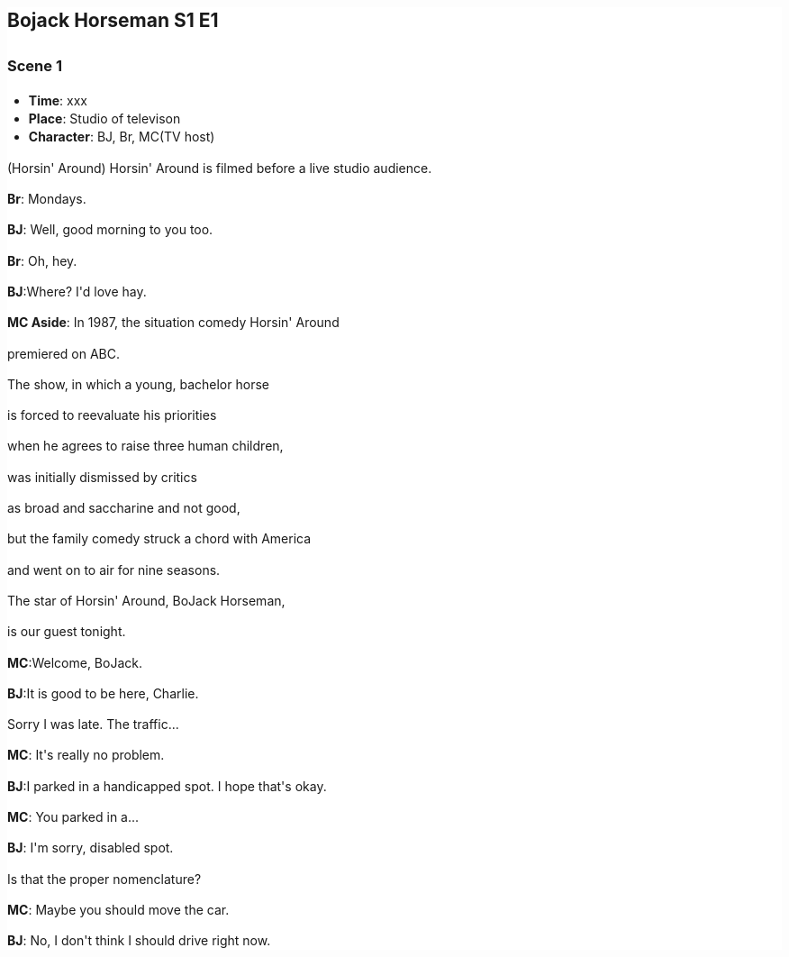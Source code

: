 ## Bojack Horseman S1 E1


### Scene 1

- **Time**: xxx
- **Place**: Studio of televison
- **Character**: BJ, Br, MC(TV host)

(Horsin' Around)
Horsin' Around is filmed before a live studio audience.

**Br**: Mondays.

__BJ__: Well, good morning to you too.

__Br__: Oh, hey.

__BJ__:Where? I'd love hay.


__MC Aside__: In 1987, the situation comedy Horsin' Around

premiered on ABC.

The show, in which a young, bachelor horse

is forced to reevaluate his priorities

when he agrees to raise three human children,

was initially dismissed by critics

as broad and saccharine and not good,

but the family comedy struck a chord with America

and went on to air for nine seasons.

The star of Horsin' Around, BoJack Horseman,

is our guest tonight.

__MC__:Welcome, BoJack.

__BJ__:It is good to be here, Charlie.

Sorry I was late. The traffic...

__MC__: It's really no problem.

__BJ__:I parked in a handicapped spot. I hope that's okay.

__MC__: You parked in a...

__BJ__: I'm sorry, disabled spot.

Is that the proper nomenclature?

__MC__: Maybe you should move the car.

__BJ__: No, I don't think I should drive right now.
